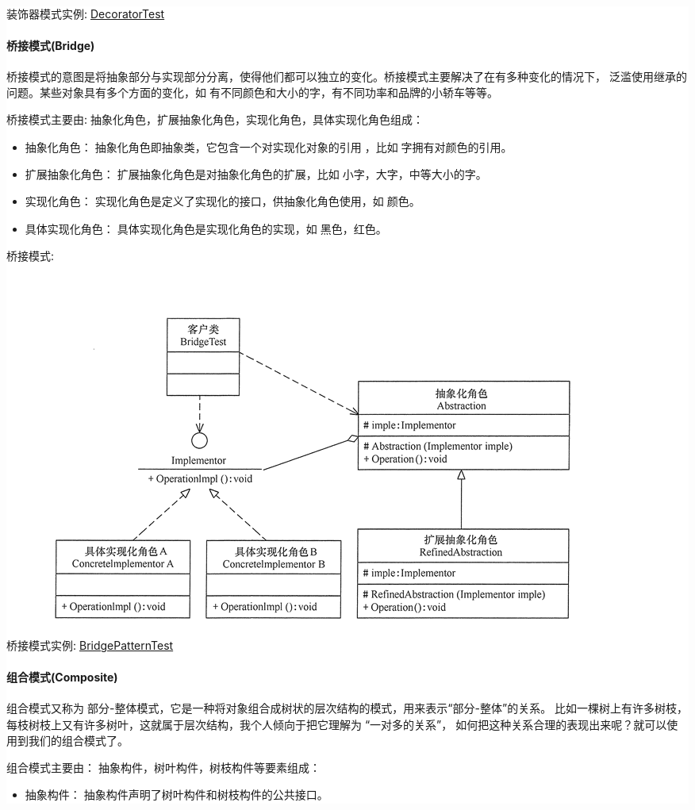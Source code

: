 装饰器模式实例: [DecoratorTest](https://github.com/guang19/framework-learning/blob/dev/design-pattern/src/main/java/com/github/guang19/designpattern/decorator/DecoratorTest.java)


#### 桥接模式(Bridge)
桥接模式的意图是将抽象部分与实现部分分离，使得他们都可以独立的变化。桥接模式主要解决了在有多种变化的情况下，
泛滥使用继承的问题。某些对象具有多个方面的变化，如 有不同颜色和大小的字，有不同功率和品牌的小轿车等等。

桥接模式主要由: 抽象化角色，扩展抽象化角色，实现化角色，具体实现化角色组成：

- 抽象化角色： 抽象化角色即抽象类，它包含一个对实现化对象的引用 ，比如 字拥有对颜色的引用。

- 扩展抽象化角色： 扩展抽象化角色是对抽象化角色的扩展，比如 小字，大字，中等大小的字。

- 实现化角色： 实现化角色是定义了实现化的接口，供抽象化角色使用，如 颜色。

- 具体实现化角色： 具体实现化角色是实现化角色的实现，如 黑色，红色。

桥接模式:

![桥接模式](../img/design-pattern/桥接模式.png)

桥接模式实例: [BridgePatternTest](https://github.com/guang19/framework-learning/blob/dev/design-pattern/src/main/java/com/github/guang19/deignpattern/bridge/BridgePatternTest.java)


#### 组合模式(Composite)
组合模式又称为 部分-整体模式，它是一种将对象组合成树状的层次结构的模式，用来表示“部分-整体”的关系。
比如一棵树上有许多树枝，每枝树枝上又有许多树叶，这就属于层次结构，我个人倾向于把它理解为 “一对多的关系”，
如何把这种关系合理的表现出来呢？就可以使用到我们的组合模式了。

组合模式主要由： 抽象构件，树叶构件，树枝构件等要素组成：

- 抽象构件： 抽象构件声明了树叶构件和树枝构件的公共接口。
